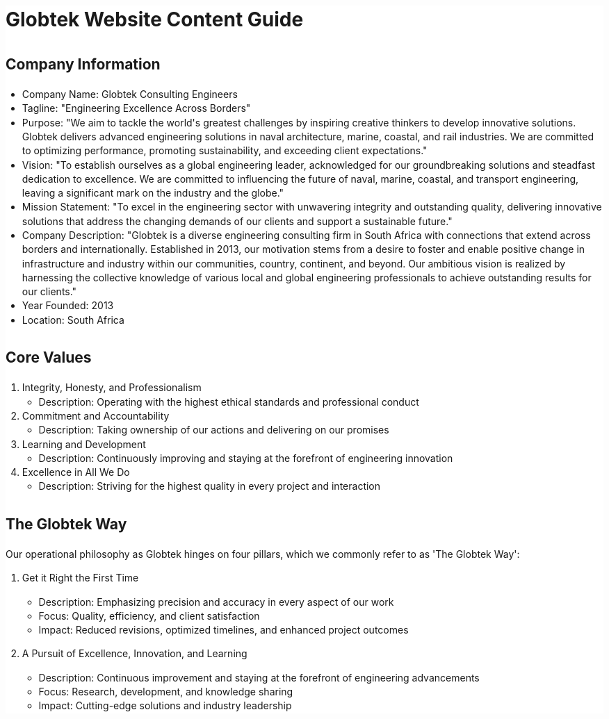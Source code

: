 # Globtek Website Content Guide

## Company Information
- Company Name: Globtek Consulting Engineers
- Tagline: "Engineering Excellence Across Borders"
- Purpose: "We aim to tackle the world's greatest challenges by inspiring creative thinkers to develop innovative solutions. Globtek delivers advanced engineering solutions in naval architecture, marine, coastal, and rail industries. We are committed to optimizing performance, promoting sustainability, and exceeding client expectations."
- Vision: "To establish ourselves as a global engineering leader, acknowledged for our groundbreaking solutions and steadfast dedication to excellence. We are committed to influencing the future of naval, marine, coastal, and transport engineering, leaving a significant mark on the industry and the globe."
- Mission Statement: "To excel in the engineering sector with unwavering integrity and outstanding quality, delivering innovative solutions that address the changing demands of our clients and support a sustainable future."
- Company Description: "Globtek is a diverse engineering consulting firm in South Africa with connections that extend across borders and internationally. Established in 2013, our motivation stems from a desire to foster and enable positive change in infrastructure and industry within our communities, country, continent, and beyond. Our ambitious vision is realized by harnessing the collective knowledge of various local and global engineering professionals to achieve outstanding results for our clients."
- Year Founded: 2013
- Location: South Africa

## Core Values
1. Integrity, Honesty, and Professionalism
   - Description: Operating with the highest ethical standards and professional conduct
2. Commitment and Accountability
   - Description: Taking ownership of our actions and delivering on our promises
3. Learning and Development
   - Description: Continuously improving and staying at the forefront of engineering innovation
4. Excellence in All We Do
   - Description: Striving for the highest quality in every project and interaction

## The Globtek Way
Our operational philosophy as Globtek hinges on four pillars, which we commonly refer to as 'The Globtek Way':

1. Get it Right the First Time
   - Description: Emphasizing precision and accuracy in every aspect of our work
   - Focus: Quality, efficiency, and client satisfaction
   - Impact: Reduced revisions, optimized timelines, and enhanced project outcomes

2. A Pursuit of Excellence, Innovation, and Learning
   - Description: Continuous improvement and staying at the forefront of engineering advancements
   - Focus: Research, development, and knowledge sharing
   - Impact: Cutting-edge solutions and industry leadership
